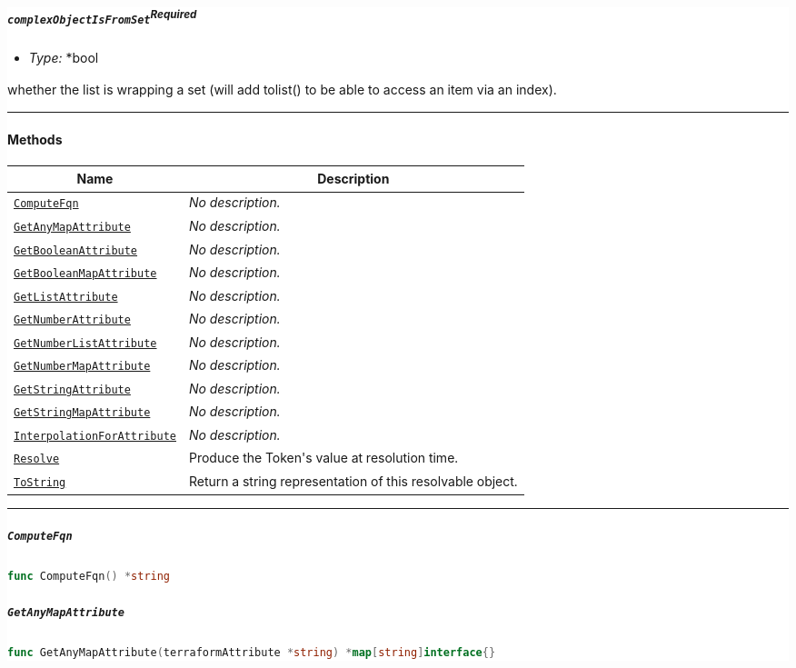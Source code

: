 ##### `complexObjectIsFromSet`<sup>Required</sup> <a name="complexObjectIsFromSet" id="@cdktf/provider-azurerm.nginxConfiguration.NginxConfigurationConfigFileOutputReference.Initializer.parameter.complexObjectIsFromSet"></a>

- *Type:* *bool

whether the list is wrapping a set (will add tolist() to be able to access an item via an index).

---

#### Methods <a name="Methods" id="Methods"></a>

| **Name** | **Description** |
| --- | --- |
| <code><a href="#@cdktf/provider-azurerm.nginxConfiguration.NginxConfigurationConfigFileOutputReference.computeFqn">ComputeFqn</a></code> | *No description.* |
| <code><a href="#@cdktf/provider-azurerm.nginxConfiguration.NginxConfigurationConfigFileOutputReference.getAnyMapAttribute">GetAnyMapAttribute</a></code> | *No description.* |
| <code><a href="#@cdktf/provider-azurerm.nginxConfiguration.NginxConfigurationConfigFileOutputReference.getBooleanAttribute">GetBooleanAttribute</a></code> | *No description.* |
| <code><a href="#@cdktf/provider-azurerm.nginxConfiguration.NginxConfigurationConfigFileOutputReference.getBooleanMapAttribute">GetBooleanMapAttribute</a></code> | *No description.* |
| <code><a href="#@cdktf/provider-azurerm.nginxConfiguration.NginxConfigurationConfigFileOutputReference.getListAttribute">GetListAttribute</a></code> | *No description.* |
| <code><a href="#@cdktf/provider-azurerm.nginxConfiguration.NginxConfigurationConfigFileOutputReference.getNumberAttribute">GetNumberAttribute</a></code> | *No description.* |
| <code><a href="#@cdktf/provider-azurerm.nginxConfiguration.NginxConfigurationConfigFileOutputReference.getNumberListAttribute">GetNumberListAttribute</a></code> | *No description.* |
| <code><a href="#@cdktf/provider-azurerm.nginxConfiguration.NginxConfigurationConfigFileOutputReference.getNumberMapAttribute">GetNumberMapAttribute</a></code> | *No description.* |
| <code><a href="#@cdktf/provider-azurerm.nginxConfiguration.NginxConfigurationConfigFileOutputReference.getStringAttribute">GetStringAttribute</a></code> | *No description.* |
| <code><a href="#@cdktf/provider-azurerm.nginxConfiguration.NginxConfigurationConfigFileOutputReference.getStringMapAttribute">GetStringMapAttribute</a></code> | *No description.* |
| <code><a href="#@cdktf/provider-azurerm.nginxConfiguration.NginxConfigurationConfigFileOutputReference.interpolationForAttribute">InterpolationForAttribute</a></code> | *No description.* |
| <code><a href="#@cdktf/provider-azurerm.nginxConfiguration.NginxConfigurationConfigFileOutputReference.resolve">Resolve</a></code> | Produce the Token's value at resolution time. |
| <code><a href="#@cdktf/provider-azurerm.nginxConfiguration.NginxConfigurationConfigFileOutputReference.toString">ToString</a></code> | Return a string representation of this resolvable object. |

---

##### `ComputeFqn` <a name="ComputeFqn" id="@cdktf/provider-azurerm.nginxConfiguration.NginxConfigurationConfigFileOutputReference.computeFqn"></a>

```go
func ComputeFqn() *string
```

##### `GetAnyMapAttribute` <a name="GetAnyMapAttribute" id="@cdktf/provider-azurerm.nginxConfiguration.NginxConfigurationConfigFileOutputReference.getAnyMapAttribute"></a>

```go
func GetAnyMapAttribute(terraformAttribute *string) *map[string]interface{}
```
